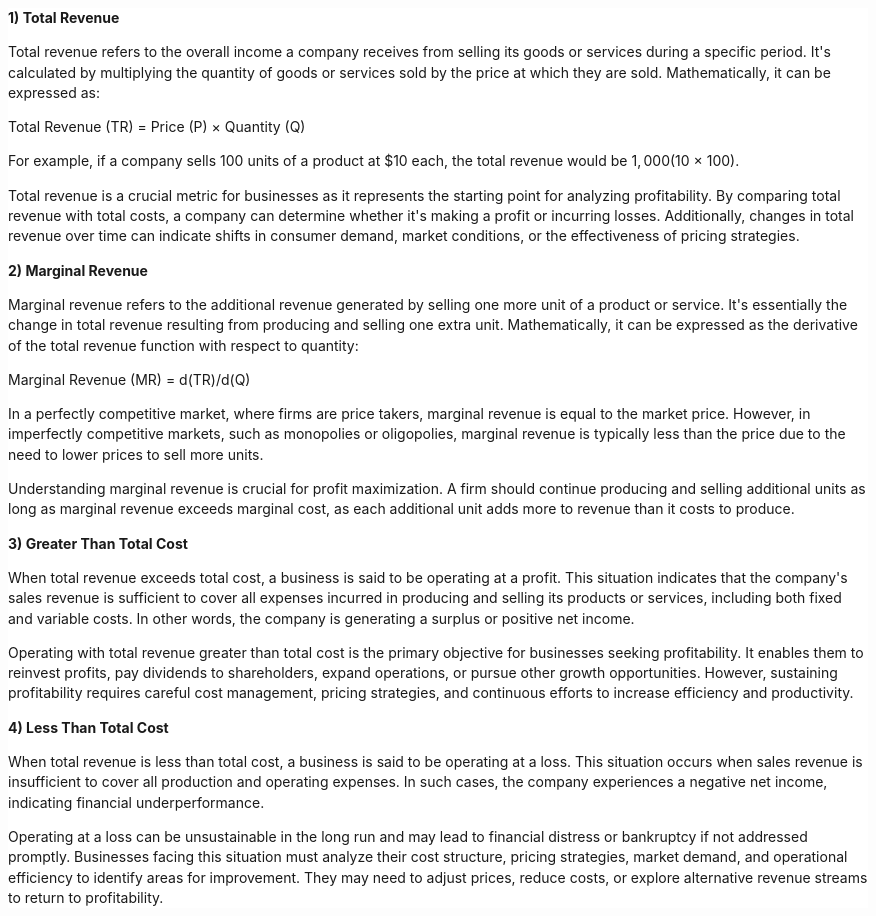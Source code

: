

**1) Total Revenue**

Total revenue refers to the overall income a company receives from selling its goods or services during a specific period. It's calculated by multiplying the quantity of goods or services sold by the price at which they are sold. Mathematically, it can be expressed as:

Total Revenue (TR) = Price (P) × Quantity (Q)

For example, if a company sells 100 units of a product at $10 each, the total revenue would be $1,000 ($10 × 100).

Total revenue is a crucial metric for businesses as it represents the starting point for analyzing profitability. By comparing total revenue with total costs, a company can determine whether it's making a profit or incurring losses. Additionally, changes in total revenue over time can indicate shifts in consumer demand, market conditions, or the effectiveness of pricing strategies.

**2) Marginal Revenue**

Marginal revenue refers to the additional revenue generated by selling one more unit of a product or service. It's essentially the change in total revenue resulting from producing and selling one extra unit. Mathematically, it can be expressed as the derivative of the total revenue function with respect to quantity:

Marginal Revenue (MR) = d(TR)/d(Q)

In a perfectly competitive market, where firms are price takers, marginal revenue is equal to the market price. However, in imperfectly competitive markets, such as monopolies or oligopolies, marginal revenue is typically less than the price due to the need to lower prices to sell more units.

Understanding marginal revenue is crucial for profit maximization. A firm should continue producing and selling additional units as long as marginal revenue exceeds marginal cost, as each additional unit adds more to revenue than it costs to produce.

**3) Greater Than Total Cost**

When total revenue exceeds total cost, a business is said to be operating at a profit. This situation indicates that the company's sales revenue is sufficient to cover all expenses incurred in producing and selling its products or services, including both fixed and variable costs. In other words, the company is generating a surplus or positive net income.

Operating with total revenue greater than total cost is the primary objective for businesses seeking profitability. It enables them to reinvest profits, pay dividends to shareholders, expand operations, or pursue other growth opportunities. However, sustaining profitability requires careful cost management, pricing strategies, and continuous efforts to increase efficiency and productivity.

**4) Less Than Total Cost**

When total revenue is less than total cost, a business is said to be operating at a loss. This situation occurs when sales revenue is insufficient to cover all production and operating expenses. In such cases, the company experiences a negative net income, indicating financial underperformance.

Operating at a loss can be unsustainable in the long run and may lead to financial distress or bankruptcy if not addressed promptly. Businesses facing this situation must analyze their cost structure, pricing strategies, market demand, and operational efficiency to identify areas for improvement. They may need to adjust prices, reduce costs, or explore alternative revenue streams to return to profitability.
